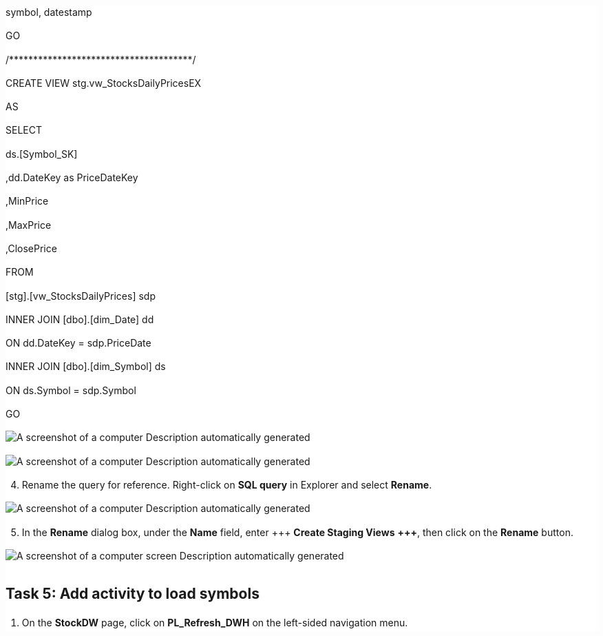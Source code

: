 symbol,
datestamp

GO

/\*\*\*\*\*\*\*\*\*\*\*\*\*\*\*\*\*\*\*\*\*\*\*\*\*\*\*\*\*\*\*\*\*\*\*\*\*\*/

CREATE VIEW stg.vw\_StocksDailyPricesEX

AS

SELECT

ds.\[Symbol\_SK\]

,dd.DateKey as PriceDateKey

,MinPrice

,MaxPrice

,ClosePrice

FROM

\[stg\].\[vw\_StocksDailyPrices\] sdp

INNER JOIN \[dbo\].\[dim\_Date\] dd

ON dd.DateKey = sdp.PriceDate

INNER JOIN \[dbo\].\[dim\_Symbol\] ds

ON ds.Symbol = sdp.Symbol

GO

![A screenshot of a computer Description automatically
generated](./media/image165.png)

![A screenshot of a computer Description automatically
generated](./media/image166.png)

4.  Rename the query for reference. Right-click on **SQL query** in
    Explorer and select **Rename**.

![A screenshot of a computer Description automatically
generated](./media/image167.png)

5.  In the **Rename** dialog box, under the **Name** field, enter +++
    **Create Staging Views** **+++**, then click on the **Rename**
    button. 

![A screenshot of a computer screen Description automatically
generated](./media/image168.png)

## Task 5: Add activity to load symbols

1.  On the **StockDW** page, click on **PL\_Refresh\_DWH** on the
    left-sided navigation menu.
